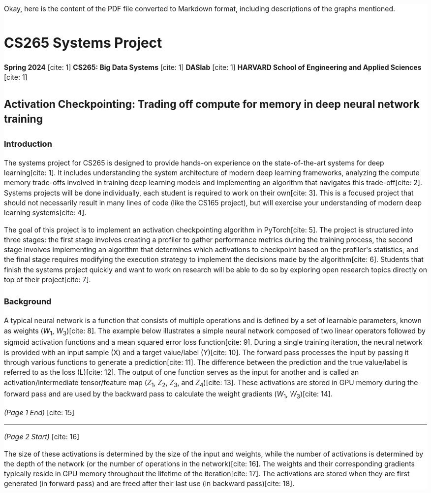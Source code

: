 Okay, here is the content of the PDF file converted to Markdown format, including descriptions of the graphs mentioned.

# CS265 Systems Project

**Spring 2024** [cite: 1]
**CS265: Big Data Systems** [cite: 1]
**DASlab** [cite: 1]
**HARVARD School of Engineering and Applied Sciences** [cite: 1]

## Activation Checkpointing: Trading off compute for memory in deep neural network training

### Introduction

The systems project for CS265 is designed to provide hands-on experience on the state-of-the-art systems for deep learning[cite: 1]. It includes understanding the system architecture of modern deep learning frameworks, analyzing the compute memory trade-offs involved in training deep learning models and implementing an algorithm that navigates this trade-off[cite: 2]. Systems projects will be done individually, each student is required to work on their own[cite: 3]. This is a focused project that should not necessarily result in many lines of code (like the CS165 project), but will exercise your understanding of modern deep learning systems[cite: 4].

The goal of this project is to implement an activation checkpointing algorithm in PyTorch[cite: 5]. The project is structured into three stages: the first stage involves creating a profiler to gather performance metrics during the training process, the second stage involves implementing an algorithm that determines which activations to checkpoint based on the profiler's statistics, and the final stage requires modifying the execution strategy to implement the decisions made by the algorithm[cite: 6]. Students that finish the systems project quickly and want to work on research will be able to do so by exploring open research topics directly on top of their project[cite: 7].

### Background

A typical neural network is a function that consists of multiple operations and is defined by a set of learnable parameters, known as weights ($W_1$, $W_3$)[cite: 8]. The example below illustrates a simple neural network composed of two linear operators followed by sigmoid activation functions and a mean squared error loss function[cite: 9]. During a single training iteration, the neural network is provided with an input sample (X) and a target value/label (Y)[cite: 10]. The forward pass processes the input by passing it through various functions to generate a prediction[cite: 11]. The difference between the prediction and the true value/label is referred to as the loss (L)[cite: 12]. The output of one function serves as the input for another and is called an activation/intermediate tensor/feature map ($Z_1$, $Z_2$, $Z_3$, and $Z_4$)[cite: 13]. These activations are stored in GPU memory during the forward pass and are used by the backward pass to calculate the weight gradients ($W_1$, $W_3$)[cite: 14].

*(Page 1 End)* [cite: 15]

---

*(Page 2 Start)* [cite: 16]

The size of these activations is determined by the size of the input and weights, while the number of activations is determined by the depth of the network (or the number of operations in the network)[cite: 16]. The weights and their corresponding gradients typically reside in GPU memory throughout the lifetime of the iteration[cite: 17]. The activations are stored when they are first generated (in forward pass) and are freed after their last use (in backward pass)[cite: 18].
